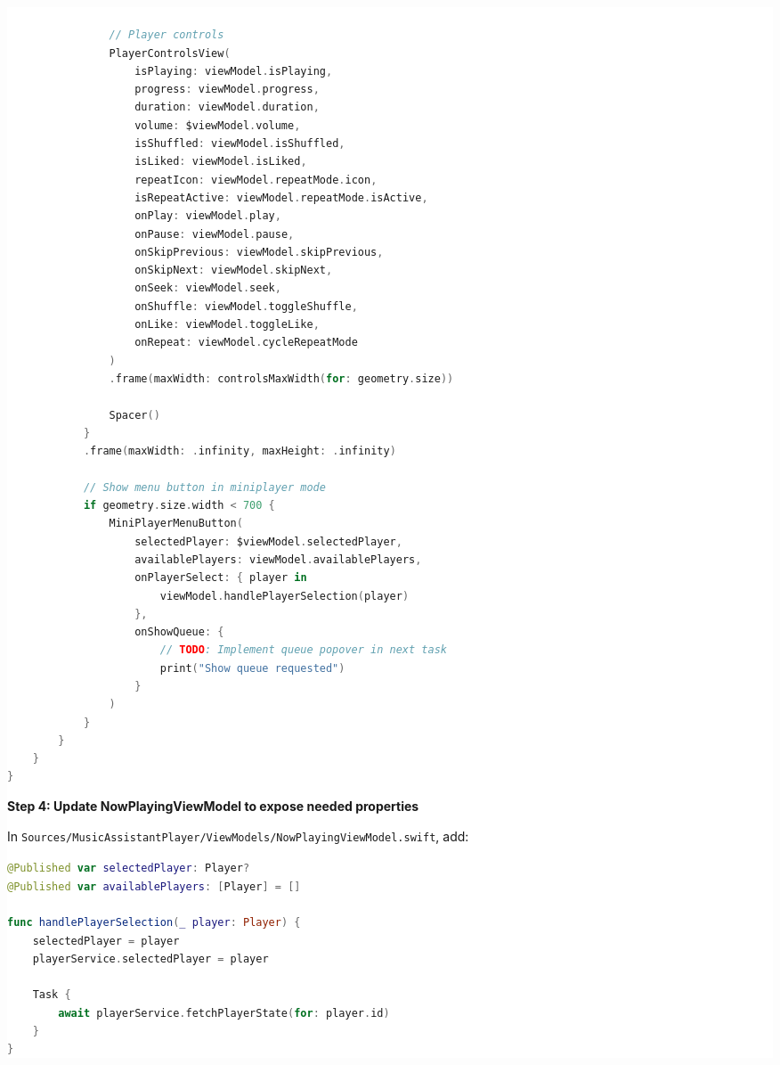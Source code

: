 ```swift

                // Player controls
                PlayerControlsView(
                    isPlaying: viewModel.isPlaying,
                    progress: viewModel.progress,
                    duration: viewModel.duration,
                    volume: $viewModel.volume,
                    isShuffled: viewModel.isShuffled,
                    isLiked: viewModel.isLiked,
                    repeatIcon: viewModel.repeatMode.icon,
                    isRepeatActive: viewModel.repeatMode.isActive,
                    onPlay: viewModel.play,
                    onPause: viewModel.pause,
                    onSkipPrevious: viewModel.skipPrevious,
                    onSkipNext: viewModel.skipNext,
                    onSeek: viewModel.seek,
                    onShuffle: viewModel.toggleShuffle,
                    onLike: viewModel.toggleLike,
                    onRepeat: viewModel.cycleRepeatMode
                )
                .frame(maxWidth: controlsMaxWidth(for: geometry.size))

                Spacer()
            }
            .frame(maxWidth: .infinity, maxHeight: .infinity)

            // Show menu button in miniplayer mode
            if geometry.size.width < 700 {
                MiniPlayerMenuButton(
                    selectedPlayer: $viewModel.selectedPlayer,
                    availablePlayers: viewModel.availablePlayers,
                    onPlayerSelect: { player in
                        viewModel.handlePlayerSelection(player)
                    },
                    onShowQueue: {
                        // TODO: Implement queue popover in next task
                        print("Show queue requested")
                    }
                )
            }
        }
    }
}
```

**Step 4: Update NowPlayingViewModel to expose needed properties**

In `Sources/MusicAssistantPlayer/ViewModels/NowPlayingViewModel.swift`, add:

```swift
@Published var selectedPlayer: Player?
@Published var availablePlayers: [Player] = []

func handlePlayerSelection(_ player: Player) {
    selectedPlayer = player
    playerService.selectedPlayer = player

    Task {
        await playerService.fetchPlayerState(for: player.id)
    }
}
```
